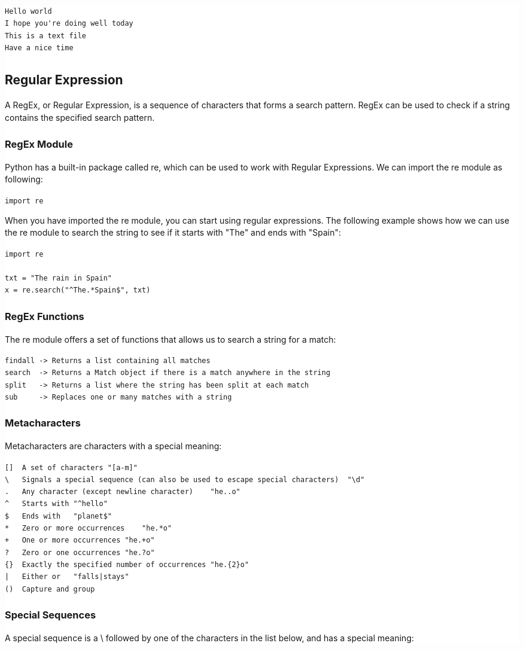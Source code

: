 	Hello world 
	I hope you're doing well today
	This is a text file
	Have a nice time
	

## Regular Expression
A RegEx, or Regular Expression, is a sequence of characters that forms a search pattern.
RegEx can be used to check if a string contains the specified search pattern.

### RegEx Module
Python has a built-in package called re, which can be used to work with Regular Expressions.
We can import the re module as following:

	import re

When you have imported the re module, you can start using regular expressions.
The following example shows how we can use the re module to search the string to see 
if it starts with "The" and ends with "Spain":

	import re
	
	txt = "The rain in Spain"
	x = re.search("^The.*Spain$", txt)


### RegEx Functions
The re module offers a set of functions that allows us to search a string for a match:


	findall	-> Returns a list containing all matches
	search	-> Returns a Match object if there is a match anywhere in the string
	split	-> Returns a list where the string has been split at each match
	sub		-> Replaces one or many matches with a string


### Metacharacters
Metacharacters are characters with a special meaning:

	[]	A set of characters	"[a-m]"	
	\	Signals a special sequence (can also be used to escape special characters)	"\d"	
	.	Any character (except newline character)	"he..o"	
	^	Starts with	"^hello"	
	$	Ends with	"planet$"	
	*	Zero or more occurrences	"he.*o"	
	+	One or more occurrences	"he.+o"	
	?	Zero or one occurrences	"he.?o"	
	{}	Exactly the specified number of occurrences	"he.{2}o"	
	|	Either or	"falls|stays"	
	()	Capture and group	 	 


### Special Sequences
A special sequence is a \ followed by one of the characters in the list below, and has a special meaning:
